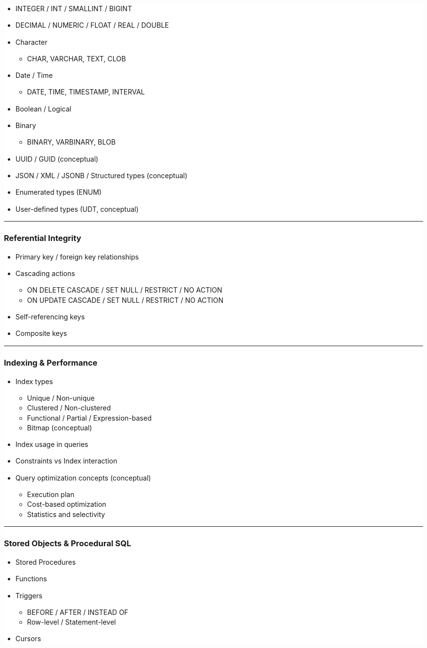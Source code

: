   * INTEGER / INT / SMALLINT / BIGINT
  * DECIMAL / NUMERIC / FLOAT / REAL / DOUBLE
* Character

  * CHAR, VARCHAR, TEXT, CLOB
* Date / Time

  * DATE, TIME, TIMESTAMP, INTERVAL
* Boolean / Logical
* Binary

  * BINARY, VARBINARY, BLOB
* UUID / GUID (conceptual)
* JSON / XML / JSONB / Structured types (conceptual)
* Enumerated types (ENUM)
* User-defined types (UDT, conceptual)

---

### Referential Integrity

* Primary key / foreign key relationships
* Cascading actions

  * ON DELETE CASCADE / SET NULL / RESTRICT / NO ACTION
  * ON UPDATE CASCADE / SET NULL / RESTRICT / NO ACTION
* Self-referencing keys
* Composite keys

---

### Indexing & Performance

* Index types

  * Unique / Non-unique
  * Clustered / Non-clustered
  * Functional / Partial / Expression-based
  * Bitmap (conceptual)
* Index usage in queries
* Constraints vs Index interaction
* Query optimization concepts (conceptual)

  * Execution plan
  * Cost-based optimization
  * Statistics and selectivity

---

### Stored Objects & Procedural SQL

* Stored Procedures
* Functions
* Triggers

  * BEFORE / AFTER / INSTEAD OF
  * Row-level / Statement-level
* Cursors
